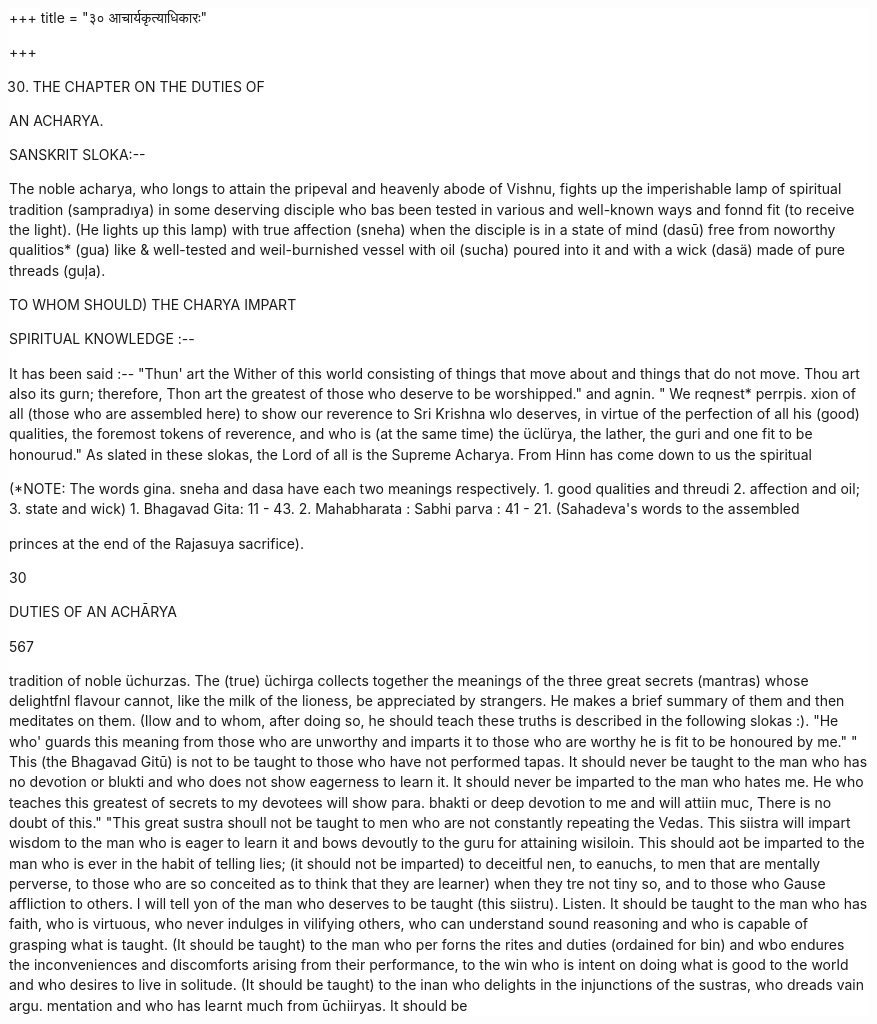 +++
title = "३० आचार्यकृत्याधिकारः"

+++

30. THE CHAPTER ON THE DUTIES OF 

AN ACHARYA. 

SANSKRIT SLOKA:-- 

The noble acharya, who longs to attain the pripeval and heavenly abode of Vishnu, fights up the imperishable lamp of spiritual tradition (sampradıya) in some deserving disciple who bas been tested in various and well-known ways and fonnd fit (to receive the light). (He lights up this lamp) with true affection (sneha) when the disciple is in a state of mind (dasū) free from noworthy qualitios* (gua) like & well-tested and weil-burnished vessel with oil (sucha) poured into it and with a wick (dasä) made of pure threads (guļa). 

TO WHOM SHOULD) THE CHARYA IMPART 

SPIRITUAL KNOWLEDGE :-- 

It has been said :-- "Thun' art the Wither of this world consisting of things that move about and things that do not move. Thou art also its gurn; therefore, Thon art the greatest of those who deserve to be worshipped." and agnin. " We reqnest* perrpis. xion of all (those who are assembled here) to show our reverence to Sri Krishna wlo deserves, in virtue of the perfection of all his (good) qualities, the foremost tokens of reverence, and who is (at the same time) the üclürya, the lather, the guri and one fit to be honourud." As slated in these slokas, the Lord of all is the Supreme Acharya. From Hinn has come down to us the spiritual 

(*NOTE: The words gina. sneha and dasa have each two meanings respectively. 1. good qualities and threudi 2. affection and oil; 3. state and wick) 1. Bhagavad Gita: 11 - 43. 2. Mahabharata : Sabhi parva : 41 - 21. (Sahadeva's words to the assembled 

princes at the end of the Rajasuya sacrifice). 

30 

DUTIES OF AN ACHĀRYA 

567 

tradition of noble üchurzas. The (true) üchirga collects together the meanings of the three great secrets (mantras) whose delightfnl flavour cannot, like the milk of the lioness, be appreciated by strangers. He makes a brief summary of them and then meditates on them. (Ilow and to whom, after doing so, he should teach these truths is described in the following slokas :). "He who' guards this meaning from those who are unworthy and imparts it to those who are worthy he is fit to be honoured by me." " This (the Bhagavad Gitū) is not to be taught to those who have not performed tapas. It should never be taught to the man who has no devotion or blukti and who does not show eagerness to learn it. It should never be imparted to the man who hates me. He who teaches this greatest of secrets to my devotees will show para. bhakti or deep devotion to me and will attiin muc, There is no doubt of this." "This great sustra shoull not be taught to men who are not constantly repeating the Vedas. This siistra will impart wisdom to the man who is eager to learn it and bows devoutly to the guru for attaining wisiloin. This should aot be imparted to the man who is ever in the habit of telling lies; (it should not be imparted) to deceitful nen, to eanuchs, to men that are mentally perverse, to those who are so conceited as to think that they are learner) when they tre not tiny so, and to those who Gause affliction to others. I will tell yon of the man who deserves to be taught (this siistru). Listen. It should be taught to the man who has faith, who is virtuous, who never indulges in vilifying others, who can understand sound reasoning and who is capable of grasping what is taught. (It should be taught) to the man who per forns the rites and duties (ordained for bin) and wbo endures the inconveniences and discomforts arising from their performance, to the win who is intent on doing what is good to the world and who desires to live in solitude. (It should be taught) to the inan who delights in the injunctions of the sustras, who dreads vain argu. mentation and who has learnt much from ūchiiryas. It should be 
